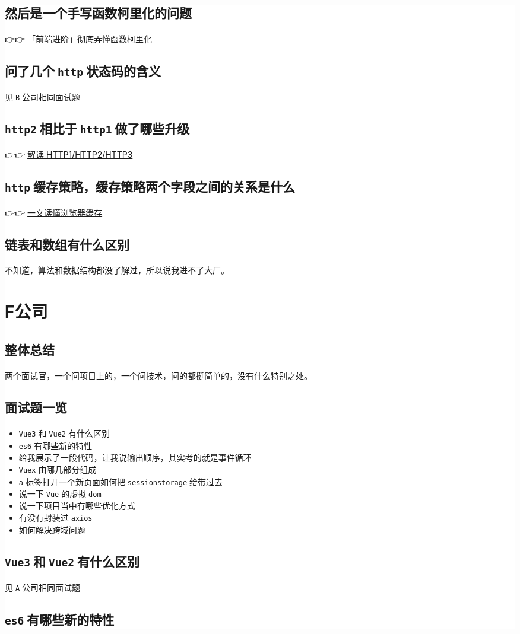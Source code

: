 ## 然后是一个手写函数柯里化的问题

👉👉 [「前端进阶」彻底弄懂函数柯里化](https://juejin.cn/post/6844903882208837645 "https://juejin.cn/post/6844903882208837645")

## 问了几个 `http` 状态码的含义

见 `B` 公司相同面试题

## `http2` 相比于 `http1` 做了哪些升级

👉👉 [解读 HTTP1/HTTP2/HTTP3](https://juejin.cn/post/6995109407545622542?searchId=202308081417420E0EEC5074CCE7940B48 "https://juejin.cn/post/6995109407545622542?searchId=202308081417420E0EEC5074CCE7940B48")

## `http` 缓存策略，缓存策略两个字段之间的关系是什么

👉👉 [一文读懂浏览器缓存](https://juejin.cn/post/6911482888491892749?searchId=2023080814090251D4E992AB4FC7948148 "https://juejin.cn/post/6911482888491892749?searchId=2023080814090251D4E992AB4FC7948148")

## 链表和数组有什么区别

不知道，算法和数据结构都没了解过，所以说我进不了大厂。

# F公司

## 整体总结

两个面试官，一个问项目上的，一个问技术，问的都挺简单的，没有什么特别之处。

## 面试题一览

* `Vue3` 和 `Vue2` 有什么区别
* `es6` 有哪些新的特性
* 给我展示了一段代码，让我说输出顺序，其实考的就是事件循环
* `Vuex` 由哪几部分组成
* `a` 标签打开一个新页面如何把 `sessionstorage` 给带过去
* 说一下 `Vue` 的虚拟 `dom`
* 说一下项目当中有哪些优化方式
* 有没有封装过 `axios`
* 如何解决跨域问题

## `Vue3` 和 `Vue2` 有什么区别

见 `A` 公司相同面试题

## `es6` 有哪些新的特性
